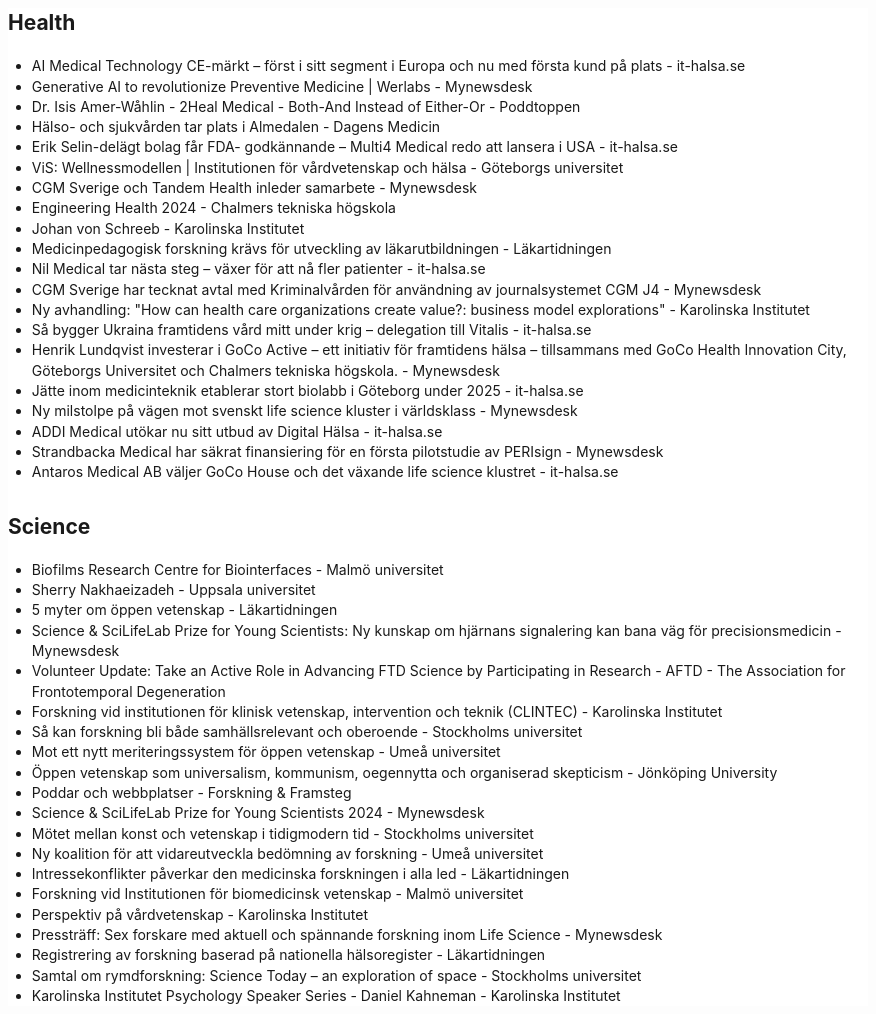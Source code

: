 ## Health

- AI Medical Technology CE-märkt – först i sitt segment i Europa och nu med första kund på plats - it-halsa.se
- Generative AI to revolutionize Preventive Medicine | Werlabs - Mynewsdesk
- Dr. Isis Amer-Wåhlin - 2Heal Medical - Both-And Instead of Either-Or - Poddtoppen
- Hälso- och sjukvården tar plats i Almedalen - Dagens Medicin
- Erik Selin-delägt bolag får FDA- godkännande – Multi4 Medical redo att lansera i USA - it-halsa.se
- ViS: Wellnessmodellen | Institutionen för vårdvetenskap och hälsa - Göteborgs universitet
- CGM Sverige och Tandem Health inleder samarbete - Mynewsdesk
- Engineering Health 2024 - Chalmers tekniska högskola
- Johan von Schreeb - Karolinska Institutet
- Medicinpedagogisk forskning krävs för utveckling av läkarutbildningen - Läkartidningen
- Nil Medical tar nästa steg – växer för att nå fler patienter - it-halsa.se
- CGM Sverige har tecknat avtal med Kriminalvården för användning av journalsystemet CGM J4 - Mynewsdesk
- Ny avhandling: "How can health care organizations create value?: business model explorations" - Karolinska Institutet
- Så bygger Ukraina framtidens vård mitt under krig – delegation till Vitalis - it-halsa.se
- Henrik Lundqvist investerar i GoCo Active – ett initiativ för framtidens hälsa – tillsammans med GoCo Health Innovation City, Göteborgs Universitet och Chalmers tekniska högskola. - Mynewsdesk
- Jätte inom medicinteknik etablerar stort biolabb i Göteborg under 2025 - it-halsa.se
- Ny milstolpe på vägen mot svenskt life science kluster i världsklass - Mynewsdesk
- ADDI Medical utökar nu sitt utbud av Digital Hälsa - it-halsa.se
- Strandbacka Medical har säkrat finansiering för en första pilotstudie av PERIsign - Mynewsdesk
- Antaros Medical AB väljer GoCo House och det växande life science klustret - it-halsa.se

## Science

- Biofilms Research Centre for Biointerfaces - Malmö universitet
- Sherry Nakhaeizadeh - Uppsala universitet
- 5 myter om öppen vetenskap - Läkartidningen
- Science & SciLifeLab Prize for Young Scientists: Ny kunskap om hjärnans signalering kan bana väg för precisionsmedicin - Mynewsdesk
- Volunteer Update: Take an Active Role in Advancing FTD Science by Participating in Research - AFTD - The Association for Frontotemporal Degeneration
- Forskning vid institutionen för klinisk vetenskap, intervention och teknik (CLINTEC) - Karolinska Institutet
- Så kan forskning bli både samhällsrelevant och oberoende - Stockholms universitet
- Mot ett nytt meriteringssystem för öppen vetenskap - Umeå universitet
- Öppen vetenskap som universalism, kommunism, oegennytta och organiserad skepticism - Jönköping University
- Poddar och webbplatser - Forskning & Framsteg
- Science & SciLifeLab Prize for Young Scientists 2024 - Mynewsdesk
- Mötet mellan konst och vetenskap i tidigmodern tid - Stockholms universitet
- Ny koalition för att vidareutveckla bedömning av forskning - Umeå universitet
- Intressekonflikter påverkar den medicinska forskningen i alla led - Läkartidningen
- Forskning vid Institutionen för biomedicinsk vetenskap - Malmö universitet
- Perspektiv på vårdvetenskap - Karolinska Institutet
- Pressträff: Sex forskare med aktuell och spännande forskning inom Life Science - Mynewsdesk
- Registrering av forskning baserad på nationella hälsoregister - Läkartidningen
- Samtal om rymdforskning: Science Today – an exploration of space - Stockholms universitet
- Karolinska Institutet Psychology Speaker Series - Daniel Kahneman - Karolinska Institutet
